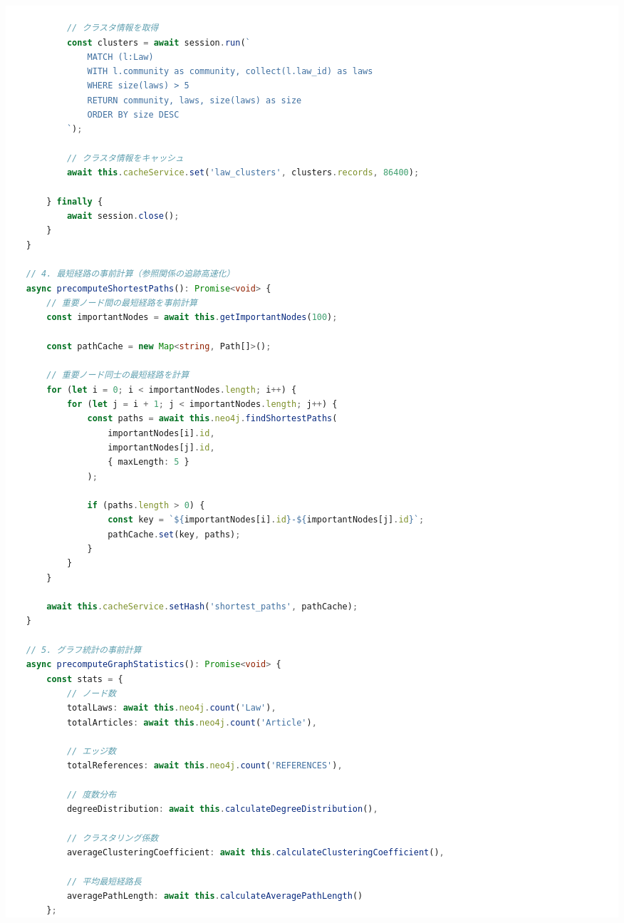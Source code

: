 ```typescript
			
			// クラスタ情報を取得
			const clusters = await session.run(`
				MATCH (l:Law)
				WITH l.community as community, collect(l.law_id) as laws
				WHERE size(laws) > 5
				RETURN community, laws, size(laws) as size
				ORDER BY size DESC
			`);
			
			// クラスタ情報をキャッシュ
			await this.cacheService.set('law_clusters', clusters.records, 86400);
			
		} finally {
			await session.close();
		}
	}
	
	// 4. 最短経路の事前計算（参照関係の追跡高速化）
	async precomputeShortestPaths(): Promise<void> {
		// 重要ノード間の最短経路を事前計算
		const importantNodes = await this.getImportantNodes(100);
		
		const pathCache = new Map<string, Path[]>();
		
		// 重要ノード同士の最短経路を計算
		for (let i = 0; i < importantNodes.length; i++) {
			for (let j = i + 1; j < importantNodes.length; j++) {
				const paths = await this.neo4j.findShortestPaths(
					importantNodes[i].id,
					importantNodes[j].id,
					{ maxLength: 5 }
				);
				
				if (paths.length > 0) {
					const key = `${importantNodes[i].id}-${importantNodes[j].id}`;
					pathCache.set(key, paths);
				}
			}
		}
		
		await this.cacheService.setHash('shortest_paths', pathCache);
	}
	
	// 5. グラフ統計の事前計算
	async precomputeGraphStatistics(): Promise<void> {
		const stats = {
			// ノード数
			totalLaws: await this.neo4j.count('Law'),
			totalArticles: await this.neo4j.count('Article'),
			
			// エッジ数
			totalReferences: await this.neo4j.count('REFERENCES'),
			
			// 度数分布
			degreeDistribution: await this.calculateDegreeDistribution(),
			
			// クラスタリング係数
			averageClusteringCoefficient: await this.calculateClusteringCoefficient(),
			
			// 平均最短経路長
			averagePathLength: await this.calculateAveragePathLength()
		};
```